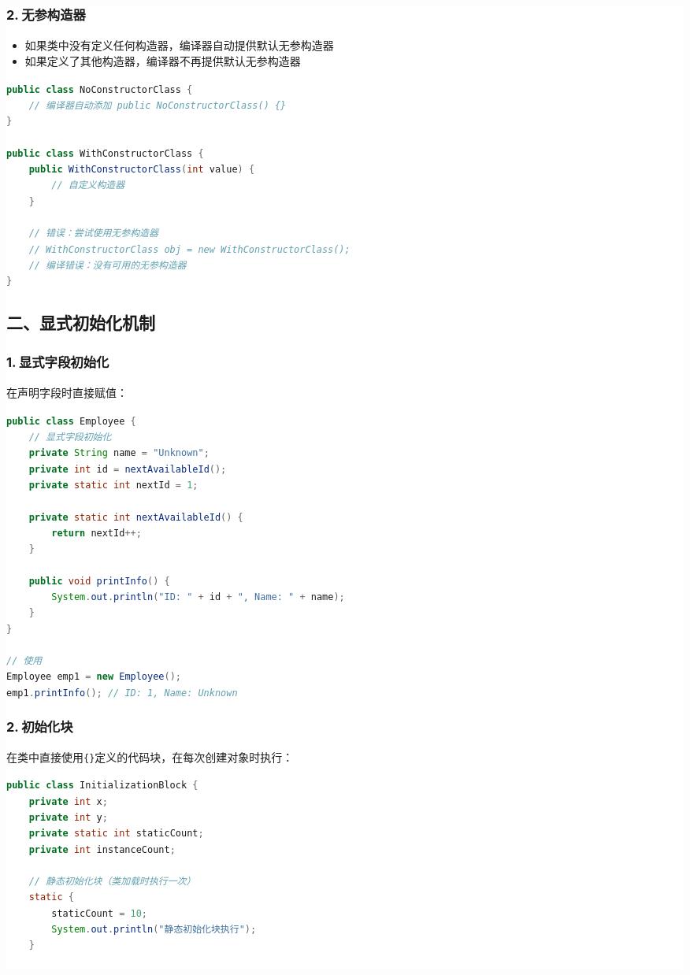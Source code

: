 ### 2. 无参构造器

- 如果类中没有定义任何构造器，编译器自动提供默认无参构造器
- 如果定义了其他构造器，编译器不再提供默认无参构造器

```java
public class NoConstructorClass {
    // 编译器自动添加 public NoConstructorClass() {}
}

public class WithConstructorClass {
    public WithConstructorClass(int value) {
        // 自定义构造器
    }
    
    // 错误：尝试使用无参构造器
    // WithConstructorClass obj = new WithConstructorClass(); 
    // 编译错误：没有可用的无参构造器
}
```

## 二、显式初始化机制

### 1. 显式字段初始化

在声明字段时直接赋值：

```java
public class Employee {
    // 显式字段初始化
    private String name = "Unknown";
    private int id = nextAvailableId();
    private static int nextId = 1;
    
    private static int nextAvailableId() {
        return nextId++;
    }
    
    public void printInfo() {
        System.out.println("ID: " + id + ", Name: " + name);
    }
}

// 使用
Employee emp1 = new Employee();
emp1.printInfo(); // ID: 1, Name: Unknown
```

### 2. 初始化块

在类中直接使用`{}`定义的代码块，在每次创建对象时执行：

```java
public class InitializationBlock {
    private int x;
    private int y;
    private static int staticCount;
    private int instanceCount;
    
    // 静态初始化块（类加载时执行一次）
    static {
        staticCount = 10;
        System.out.println("静态初始化块执行");
    }
    
```